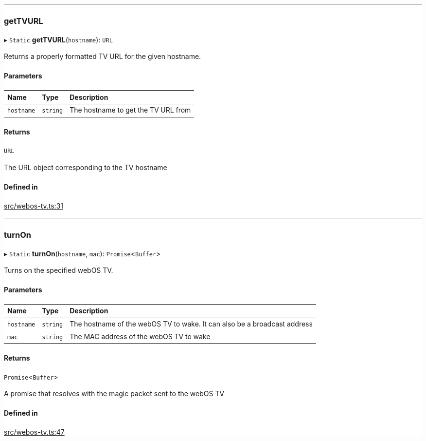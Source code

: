 ___

### getTVURL

▸ `Static` **getTVURL**(`hostname`): `URL`

Returns a properly formatted TV URL for the given hostname.

#### Parameters

| Name | Type | Description |
| :------ | :------ | :------ |
| `hostname` | `string` | The hostname to get the TV URL from |

#### Returns

`URL`

The URL object corresponding to the TV hostname

#### Defined in

[src/webos-tv.ts:31](https://github.com/Dabolus/webos-tv/blob/405e2bb/src/webos-tv.ts#L31)

___

### turnOn

▸ `Static` **turnOn**(`hostname`, `mac`): `Promise`<`Buffer`\>

Turns on the specified webOS TV.

#### Parameters

| Name | Type | Description |
| :------ | :------ | :------ |
| `hostname` | `string` | The hostname of the webOS TV to wake. It can also be a broadcast address |
| `mac` | `string` | The MAC address of the webOS TV to wake |

#### Returns

`Promise`<`Buffer`\>

A promise that resolves with the magic packet sent to the webOS TV

#### Defined in

[src/webos-tv.ts:47](https://github.com/Dabolus/webos-tv/blob/405e2bb/src/webos-tv.ts#L47)

